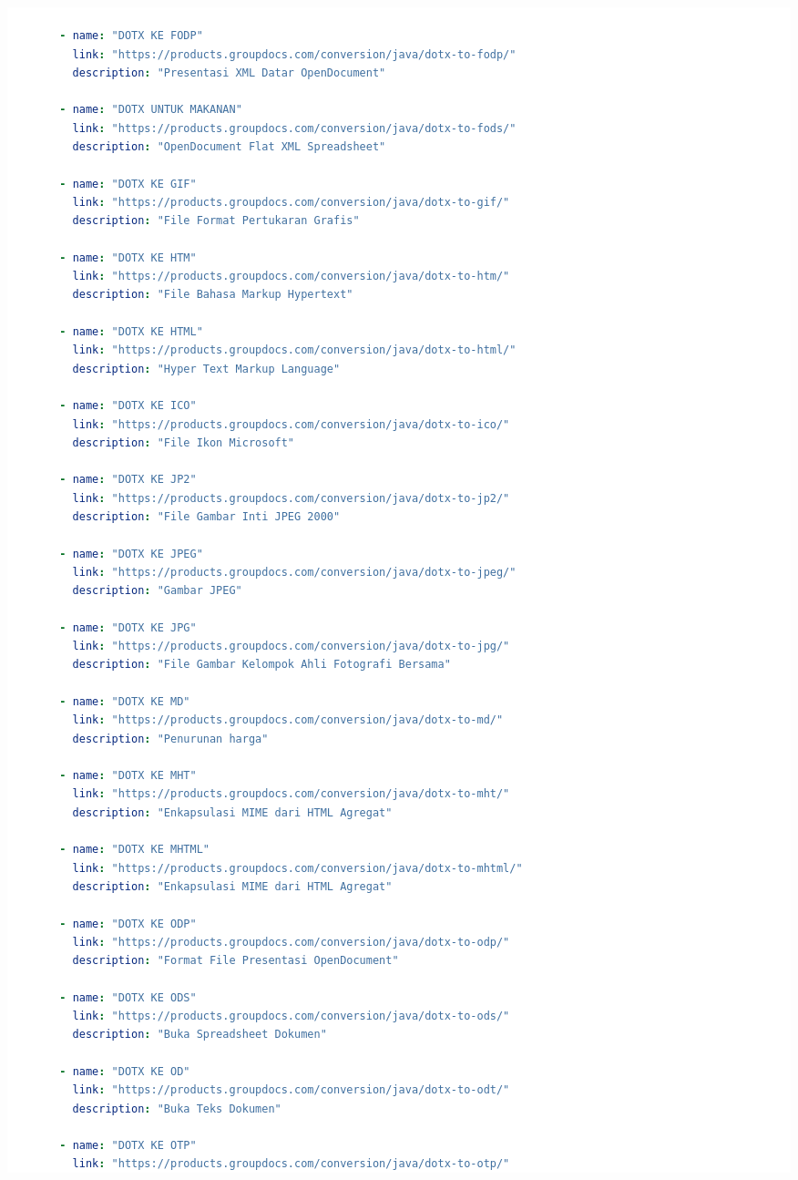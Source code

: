 ```yaml

        - name: "DOTX KE FODP"
          link: "https://products.groupdocs.com/conversion/java/dotx-to-fodp/"
          description: "Presentasi XML Datar OpenDocument"

        - name: "DOTX UNTUK MAKANAN"
          link: "https://products.groupdocs.com/conversion/java/dotx-to-fods/"
          description: "OpenDocument Flat XML Spreadsheet"

        - name: "DOTX KE GIF"
          link: "https://products.groupdocs.com/conversion/java/dotx-to-gif/"
          description: "File Format Pertukaran Grafis"

        - name: "DOTX KE HTM"
          link: "https://products.groupdocs.com/conversion/java/dotx-to-htm/"
          description: "File Bahasa Markup Hypertext"

        - name: "DOTX KE HTML"
          link: "https://products.groupdocs.com/conversion/java/dotx-to-html/"
          description: "Hyper Text Markup Language"

        - name: "DOTX KE ICO"
          link: "https://products.groupdocs.com/conversion/java/dotx-to-ico/"
          description: "File Ikon Microsoft"

        - name: "DOTX KE JP2"
          link: "https://products.groupdocs.com/conversion/java/dotx-to-jp2/"
          description: "File Gambar Inti JPEG 2000"

        - name: "DOTX KE JPEG"
          link: "https://products.groupdocs.com/conversion/java/dotx-to-jpeg/"
          description: "Gambar JPEG"

        - name: "DOTX KE JPG"
          link: "https://products.groupdocs.com/conversion/java/dotx-to-jpg/"
          description: "File Gambar Kelompok Ahli Fotografi Bersama"

        - name: "DOTX KE MD"
          link: "https://products.groupdocs.com/conversion/java/dotx-to-md/"
          description: "Penurunan harga"

        - name: "DOTX KE MHT"
          link: "https://products.groupdocs.com/conversion/java/dotx-to-mht/"
          description: "Enkapsulasi MIME dari HTML Agregat"

        - name: "DOTX KE MHTML"
          link: "https://products.groupdocs.com/conversion/java/dotx-to-mhtml/"
          description: "Enkapsulasi MIME dari HTML Agregat"

        - name: "DOTX KE ODP"
          link: "https://products.groupdocs.com/conversion/java/dotx-to-odp/"
          description: "Format File Presentasi OpenDocument"

        - name: "DOTX KE ODS"
          link: "https://products.groupdocs.com/conversion/java/dotx-to-ods/"
          description: "Buka Spreadsheet Dokumen"

        - name: "DOTX KE OD"
          link: "https://products.groupdocs.com/conversion/java/dotx-to-odt/"
          description: "Buka Teks Dokumen"

        - name: "DOTX KE OTP"
          link: "https://products.groupdocs.com/conversion/java/dotx-to-otp/"
```